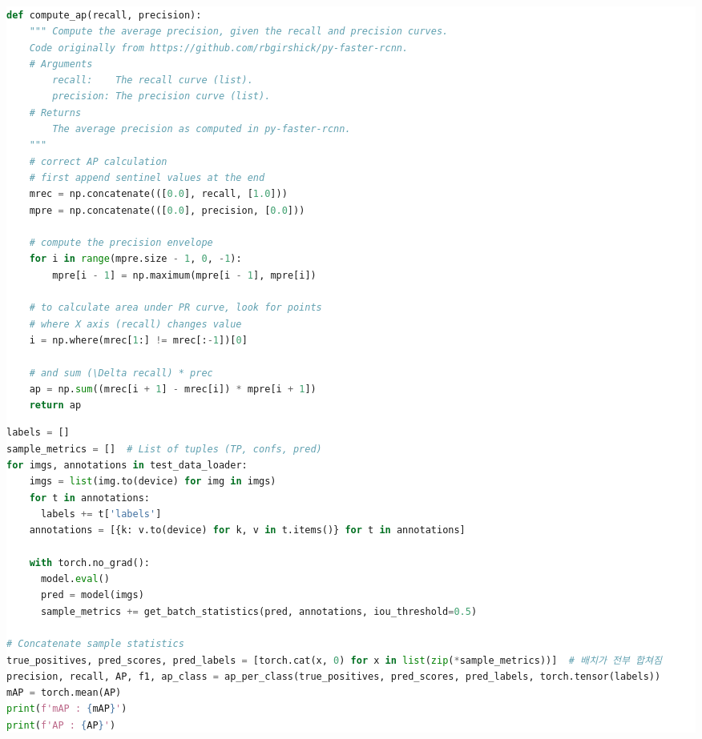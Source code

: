 
```python
def compute_ap(recall, precision):
    """ Compute the average precision, given the recall and precision curves.
    Code originally from https://github.com/rbgirshick/py-faster-rcnn.
    # Arguments
        recall:    The recall curve (list).
        precision: The precision curve (list).
    # Returns
        The average precision as computed in py-faster-rcnn.
    """
    # correct AP calculation
    # first append sentinel values at the end
    mrec = np.concatenate(([0.0], recall, [1.0]))
    mpre = np.concatenate(([0.0], precision, [0.0]))

    # compute the precision envelope
    for i in range(mpre.size - 1, 0, -1):
        mpre[i - 1] = np.maximum(mpre[i - 1], mpre[i])

    # to calculate area under PR curve, look for points
    # where X axis (recall) changes value
    i = np.where(mrec[1:] != mrec[:-1])[0]

    # and sum (\Delta recall) * prec
    ap = np.sum((mrec[i + 1] - mrec[i]) * mpre[i + 1])
    return ap
```


```python
labels = []
sample_metrics = []  # List of tuples (TP, confs, pred)
for imgs, annotations in test_data_loader:
    imgs = list(img.to(device) for img in imgs)
    for t in annotations:
      labels += t['labels']
    annotations = [{k: v.to(device) for k, v in t.items()} for t in annotations]
    
    with torch.no_grad():
      model.eval()
      pred = model(imgs)
      sample_metrics += get_batch_statistics(pred, annotations, iou_threshold=0.5)
      
# Concatenate sample statistics
true_positives, pred_scores, pred_labels = [torch.cat(x, 0) for x in list(zip(*sample_metrics))]  # 배치가 전부 합쳐짐
precision, recall, AP, f1, ap_class = ap_per_class(true_positives, pred_scores, pred_labels, torch.tensor(labels))
mAP = torch.mean(AP)
print(f'mAP : {mAP}')
print(f'AP : {AP}')
```

